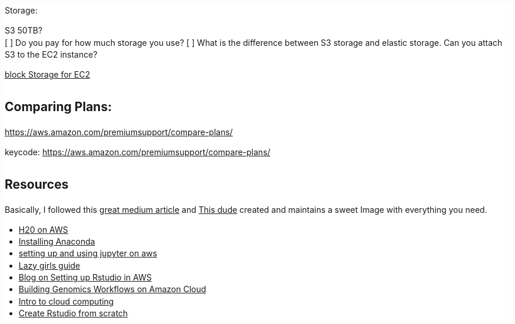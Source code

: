 Storage:

S3 50TB?  
[ ] Do you pay for how much storage you use?
[ ] What is the difference between S3 storage and elastic storage.  Can you attach S3 to the EC2 instance?

[block Storage for EC2](https://docs.aws.amazon.com/AWSEC2/latest/UserGuide/AmazonEBS.html)

## Comparing Plans:

https://aws.amazon.com/premiumsupport/compare-plans/

keycode: https://aws.amazon.com/premiumsupport/compare-plans/

## Resources

Basically, I followed this [great medium article](http://strimas.com/r/rstudio-cloud-1/) and [This dude](http://www.louisaslett.com/RStudio_AMI/) created and maintains a sweet Image with everything you need.

- [H20 on AWS](http://amunategui.github.io/h2o-on-aws/)
- [Installing Anaconda](https://medium.com/@GalarnykMichael/aws-ec2-part-3-installing-anaconda-on-ec2-linux-ubuntu-dbef0835818a)
- [setting up and using jupyter on aws](https://medium.com/towards-data-science/setting-up-and-using-jupyter-notebooks-on-aws-61a9648db6c5)
- [Lazy girls guide](https://kenophobio.github.io/2017-01-10/deep-learning-jupyter-ec2/)
- [Blog on Setting up Rstudio in AWS](http://strimas.com/r/rstudio-cloud-1/  )
- [Building Genomics Workflows on Amazon Cloud](https://aws.amazon.com/blogs/compute/building-high-throughput-genomics-batch-workflows-on-aws-introduction-part-1-of-4/)
- [Intro to cloud computing](https://github.com/griffithlab/rnaseq_tutorial/wiki/Intro-to-AWS-Cloud-Computing)
- [Create Rstudio from scratch](http://randyzwitch.com/r-amazon-ec2/)



